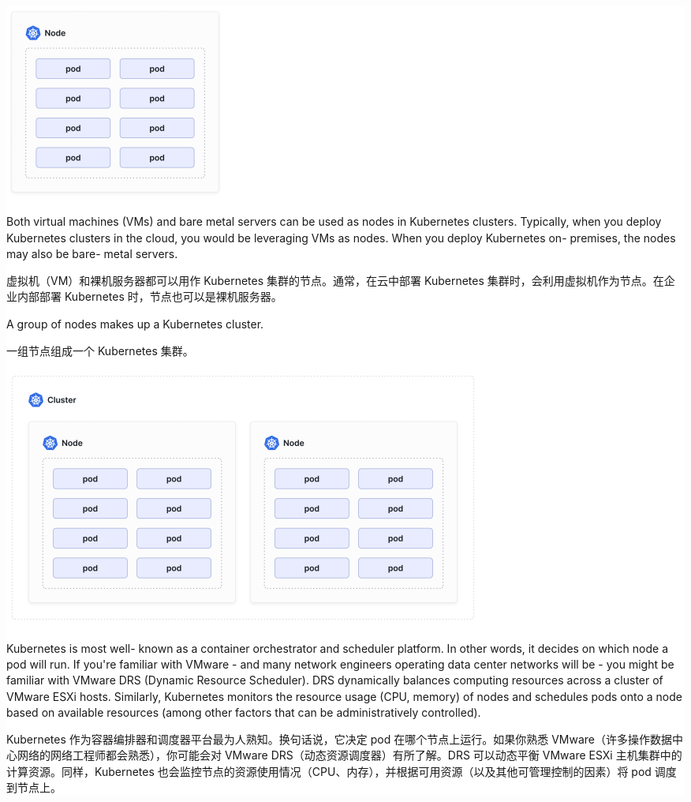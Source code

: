 ![image-20240429124414678](./Kubernetes网络和Cilium网络工程师指南/image-20240429124414678.png)

Both virtual machines (VMs) and bare metal servers can be used as nodes in Kubernetes clusters. Typically, when you deploy Kubernetes clusters in the cloud, you would be leveraging VMs as nodes. When you deploy Kubernetes on- premises, the nodes may also be bare- metal servers.  

虚拟机（VM）和裸机服务器都可以用作 Kubernetes 集群的节点。通常，在云中部署 Kubernetes 集群时，会利用虚拟机作为节点。在企业内部部署 Kubernetes 时，节点也可以是裸机服务器。

A group of nodes makes up a Kubernetes cluster. 

一组节点组成一个 Kubernetes 集群。

![image-20240429124652306](./Kubernetes网络和Cilium网络工程师指南/image-20240429124652306.png)

Kubernetes is most well- known as a container orchestrator and scheduler platform. In other words, it decides on which node a pod will run. If you're familiar with VMware - and many network engineers operating data center networks will be - you might be familiar with VMware DRS (Dynamic Resource Scheduler). DRS dynamically balances computing resources across a cluster of VMware ESXi hosts. Similarly, Kubernetes monitors the resource usage (CPU, memory) of nodes and schedules pods onto a node based on available resources (among other factors that can be administratively controlled).  

Kubernetes 作为容器编排器和调度器平台最为人熟知。换句话说，它决定 pod 在哪个节点上运行。如果你熟悉 VMware（许多操作数据中心网络的网络工程师都会熟悉），你可能会对 VMware DRS（动态资源调度器）有所了解。DRS 可以动态平衡 VMware ESXi 主机集群中的计算资源。同样，Kubernetes 也会监控节点的资源使用情况（CPU、内存），并根据可用资源（以及其他可管理控制的因素）将 pod 调度到节点上。
